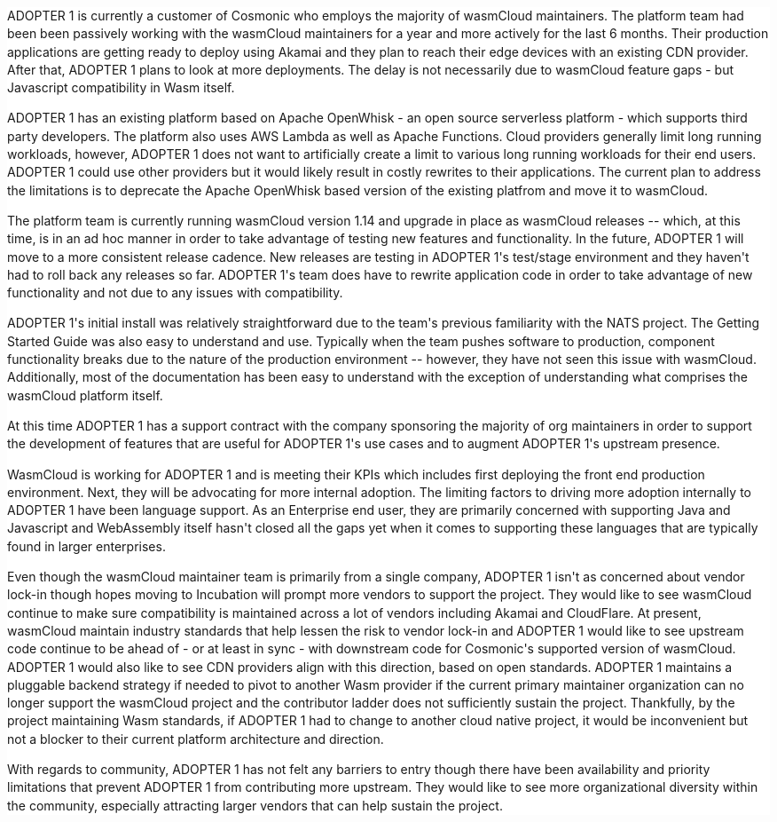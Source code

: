 ADOPTER 1 is currently a customer of Cosmonic who employs the majority of wasmCloud maintainers. The platform team had been been passively working with the wasmCloud maintainers for a year and more actively for the last 6 months. Their production applications are getting ready to deploy using Akamai and they plan to reach their edge devices with an existing CDN provider. After that, ADOPTER 1 plans to look at more deployments. The delay is not necessarily due to wasmCloud feature gaps - but Javascript compatibility in Wasm itself.

ADOPTER 1 has an existing platform based on Apache OpenWhisk - an open source serverless platform - which supports third party developers. The platform also uses AWS Lambda as well as Apache Functions. Cloud providers generally limit long running workloads, however, ADOPTER 1 does not want to artificially create a limit to various long running workloads for their end users. ADOPTER 1 could use other providers but it would likely result in costly rewrites to their applications. The current plan to address the limitations is to deprecate the Apache OpenWhisk based version of the existing platfrom and move it to wasmCloud.

The platform team is currently running wasmCloud version 1.14 and upgrade in place as wasmCloud releases -- which, at this time, is in an ad hoc manner in order to take advantage of testing new features and functionality. In the future, ADOPTER 1 will move to a more consistent release cadence. New releases are testing in ADOPTER 1's test/stage environment and they haven't had to roll back any releases so far. ADOPTER 1's team does have to rewrite application code in order to take advantage of new functionality and not due to any issues with compatibility.

ADOPTER 1's initial install was relatively straightforward due to the team's previous familiarity with the NATS project. The Getting Started Guide was also easy to understand and use. Typically when the team pushes software to production, component functionality breaks due to the nature of the production environment -- however, they have not seen this issue with wasmCloud. Additionally, most of the documentation has been easy to understand with the exception of understanding what comprises the wasmCloud platform itself.

At this time ADOPTER 1 has a support contract with the company sponsoring the majority of org maintainers in order to support the development of features that are useful for ADOPTER 1's use cases and to augment ADOPTER 1's upstream presence.

WasmCloud is working for ADOPTER 1 and is meeting their KPIs which includes first deploying the front end production environment. Next, they will be advocating for more internal adoption. The limiting factors to driving more adoption internally to ADOPTER 1 have been language support. As an Enterprise end user, they are primarily concerned with supporting Java and Javascript and WebAssembly itself hasn't closed all the gaps yet when it comes to supporting these languages that are typically found in larger enterprises.

Even though the wasmCloud maintainer team is primarily from a single company, ADOPTER 1 isn't as concerned about vendor lock-in though hopes moving to Incubation will prompt more vendors to support the project. They would like to see wasmCloud continue to make sure compatibility is maintained across a lot of vendors including Akamai and CloudFlare. At present, wasmCloud maintain industry standards that help lessen the risk to vendor lock-in and ADOPTER 1 would like to see upstream code continue to be ahead of - or at least in sync - with downstream code for Cosmonic's supported version of wasmCloud. ADOPTER 1 would also like to see CDN providers align with this direction, based on open standards. ADOPTER 1 maintains a pluggable backend strategy if needed to pivot to another Wasm provider if the current primary maintainer organization can no longer support the wasmCloud project and the contributor ladder does not sufficiently sustain the project. Thankfully, by the project maintaining Wasm standards, if ADOPTER 1 had to change to another cloud native project, it would be inconvenient but not a blocker to their current platform architecture and direction.

With regards to community, ADOPTER 1 has not felt any barriers to entry though there have been availability and priority limitations that prevent ADOPTER 1 from contributing more upstream. They would like to see more organizational diversity within the community, especially attracting larger vendors that can help sustain the project.
